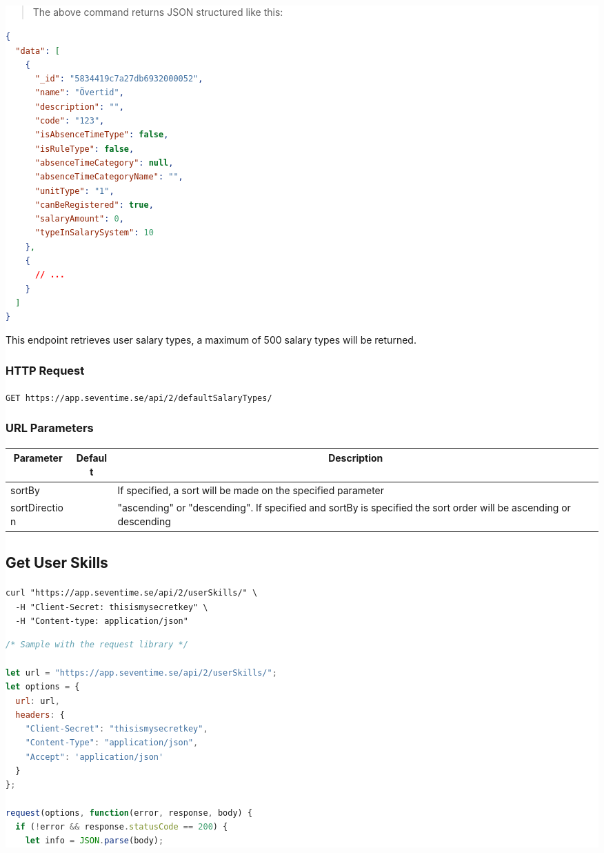 
> The above command returns JSON structured like this:

```json
{
  "data": [
    {
      "_id": "5834419c7a27db6932000052",
      "name": "Övertid",
      "description": "",
      "code": "123",
      "isAbsenceTimeType": false,
      "isRuleType": false,
      "absenceTimeCategory": null,
      "absenceTimeCategoryName": "",
      "unitType": "1",
      "canBeRegistered": true,
      "salaryAmount": 0,
      "typeInSalarySystem": 10
    },
    {
      // ...
    }
  ]
}
```

This endpoint retrieves user salary types, a maximum of 500 salary types will be returned.



### HTTP Request

`GET https://app.seventime.se/api/2/defaultSalaryTypes/`

### URL Parameters

Parameter | Default | Description
--------- | ------- | -----------
sortBy |  | If specified, a sort will be made on the specified parameter
sortDirection |  | "ascending" or "descending". If specified and sortBy is specified the sort order will be ascending or descending

## Get User Skills

```shell
curl "https://app.seventime.se/api/2/userSkills/" \
  -H "Client-Secret: thisismysecretkey" \
  -H "Content-type: application/json"
```

```javascript
/* Sample with the request library */

let url = "https://app.seventime.se/api/2/userSkills/";
let options = {
  url: url,
  headers: {
    "Client-Secret": "thisismysecretkey",
    "Content-Type": "application/json",
    "Accept": 'application/json'
  }
};

request(options, function(error, response, body) {
  if (!error && response.statusCode == 200) {
    let info = JSON.parse(body);
```